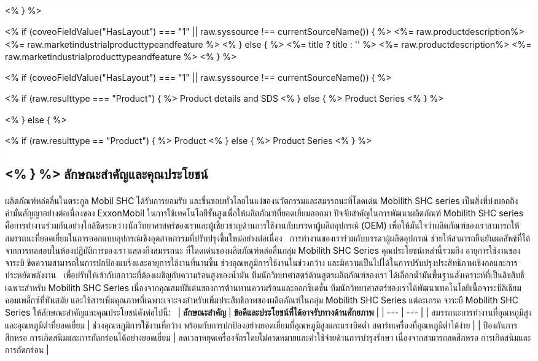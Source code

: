  <% } %>
 
 <% if (coveoFieldValue("HasLayout") === "1" || raw.syssource !== currentSourceName()) { %>
   <%= raw.productdescription%>  <%= raw.marketindustrialproducttypeandfeature %>
 <% } else { %>
 <%= title ? title : '' %>  <%= raw.productdescription%>  <%= raw.marketindustrialproducttypeandfeature %>
 <% } %>
 

 <% if (coveoFieldValue("HasLayout") === "1" || raw.syssource !== currentSourceName()) { %>
 
 <% if (raw.resulttype === "Product") { %>
 Product details and SDS
 <% } else { %>
 Product Series
 <% } %>
 

 <% } else { %>
 
 <% if (raw.resulttype == "Product") { %>
 Product
 <% } else { %>
 Product Series
 <% } %>
 
 <% } %>
   ลักษณะสำคัญและคุณประโยชน์
-------------------------
ผลิตภัณฑ์หล่อลื่นในตระกูล Mobil SHC ได้รับการยอมรับ และชื่นชอบทั่วโลกในแง่ของนวัตกรรมและสมรรถนะที่โดดเด่น Mobilith SHC series เป็นสิ่งที่บ่งบอกถึงคำมั่นสัญญาอย่างต่อเนื่องของ ExxonMobil ในการใช้เทคโนโลยีขั้นสูงเพื่อให้ผลิตภัณฑ์ที่ยอดเยี่ยมออกมา ปัจจัยสำคัญในการพัฒนาผลิตภัณฑ์ Mobilith SHC series คือการทำงานร่วมกันอย่างใกล้ชิดระหว่างนักวิทยาศาสตร์ของเราและผู้เชี่ยวชาญด้านการใช้งานกับบรรดาผู้ผลิตอุปกรณ์ (OEM) เพื่อให้มั่นใจว่าผลิตภัณฑ์ของเราสามารถให้สมรรถนะที่ยอดเยี่ยมในการออกแบบอุปกรณ์เชิงอุตสาหกรรมที่ปรับปรุงขึ้นใหม่อย่างต่อเนื่อง
 
การทำงานของเราร่วมกับบรรดาผู้ผลิตอุปกรณ์ ช่วยให้สามารถยืนยันผลลัพธ์ที่ได้จากการทดสอบในห้องปฏิบัติการของเรา แสดงถึงสมรรถนะ ที่โดดเด่นของผลิตภัณฑ์หล่อลื่นกลุ่ม Mobilith SHC Series คุณประโยชน์เหล่านี้รวมถึง อายุการใช้งานของจาระบี ขีดความสามารถในการปกป้องแบริ่งและอายุการใช้งานที่นานขึ้น ช่วงอุณหภูมิการใช้งานในช่วงกว้าง และมีความเป็นไปได้ในการปรับปรุงประสิทธิภาพเชิงกลและการประหยัดพลังงาน
 
เพื่อปรับให้เข้ากับสภาวะที่ต้องเผชิญกับความร้อนสูงของน้ำมัน ทีมนักวิทยาศาสตร์ด้านสูตรผลิตภัณฑ์ของเรา ได้เลือกน้ำมันพื้นฐานสังเคราะห์ที่เป็นลิขสิทธิ์เฉพาะสำหรับ Mobilith SHC Series เนื่องจากคุณสมบัติเด่นของการต้านทานความร้อนและออกซิเดชั่น ทีมนักวิทยาศาสตร์ของเราได้พัฒนาเทคโนโลยีเนื้อจาระบีลิเธียมคอมเพล็กซ์ที่ทันสมัย และใช้สารเพิ่มคุณภาพที่เฉพาะเจาะจงสำหรับเพิ่มประสิทธิภาพของผลิตภัณฑ์ในกลุ่ม Mobilith SHC Series แต่ละเกรด จาระบี Mobilith SHC Series ให้ลักษณะสำคัญและคุณประโยชน์ดังต่อไปนี้:
 
| **ลักษณะสำคัญ** | **ข้อดีและประโยชน์ที่ได้อาจรับทางด้านศักยภาพ** |
| --- | --- |
| สมรรถนะการทำงานที่อุณหภูมิสูงและอุณหภูมิต่ำที่ยอดเยี่ยม | ช่วงอุณหภูมิการใช้งานที่กว้าง พร้อมกับการปกป้องอย่างยอดเยี่ยมที่อุณหภูมิสูงและแรงบิดต่ำ สตาร์ทเครื่องที่อุณหภูมิต่ำได้ง่าย |
| ป้องกันการสึกหรอ การเกิดสนิมและการกัดกร่อนได้อย่างยอดเยี่ยม | ลดเวลาหยุดเครื่องจักรโดยไม่คาดหมายและค่าใช้จ่ายด้านการบำรุงรักษา เนื่องจากสามารถลดสึกหรอ การเกิดสนิมและการกัดกร่อน |
